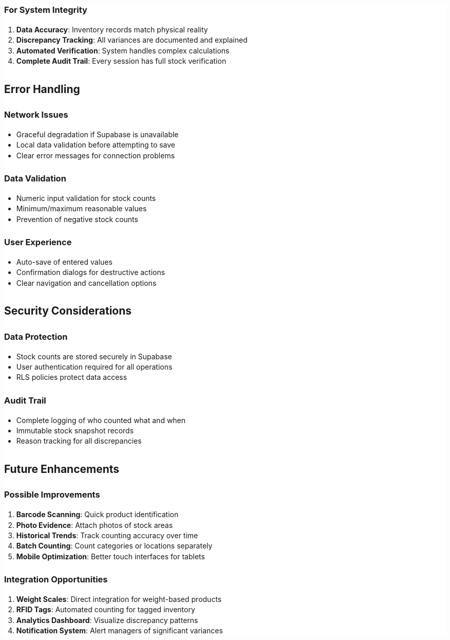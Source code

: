 ### For System Integrity
1. **Data Accuracy**: Inventory records match physical reality
2. **Discrepancy Tracking**: All variances are documented and explained
3. **Automated Verification**: System handles complex calculations
4. **Complete Audit Trail**: Every session has full stock verification

## Error Handling

### Network Issues
- Graceful degradation if Supabase is unavailable
- Local data validation before attempting to save
- Clear error messages for connection problems

### Data Validation
- Numeric input validation for stock counts
- Minimum/maximum reasonable values
- Prevention of negative stock counts

### User Experience
- Auto-save of entered values
- Confirmation dialogs for destructive actions
- Clear navigation and cancellation options

## Security Considerations

### Data Protection
- Stock counts are stored securely in Supabase
- User authentication required for all operations
- RLS policies protect data access

### Audit Trail
- Complete logging of who counted what and when
- Immutable stock snapshot records
- Reason tracking for all discrepancies

## Future Enhancements

### Possible Improvements
1. **Barcode Scanning**: Quick product identification
2. **Photo Evidence**: Attach photos of stock areas
3. **Historical Trends**: Track counting accuracy over time
4. **Batch Counting**: Count categories or locations separately
5. **Mobile Optimization**: Better touch interfaces for tablets

### Integration Opportunities
1. **Weight Scales**: Direct integration for weight-based products
2. **RFID Tags**: Automated counting for tagged inventory
3. **Analytics Dashboard**: Visualize discrepancy patterns
4. **Notification System**: Alert managers of significant variances
